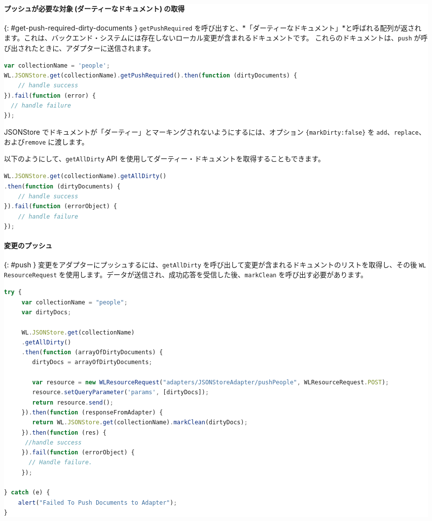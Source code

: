 #### プッシュが必要な対象 (ダーティーなドキュメント) の取得
{: #get-push-required-dirty-documents }
`getPushRequired` を呼び出すと、*「ダーティーなドキュメント」*と呼ばれる配列が返されます。これは、バックエンド・システムには存在しないローカル変更が含まれるドキュメントです。 これらのドキュメントは、`push` が呼び出されたときに、アダプターに送信されます。

```javascript
var collectionName = 'people';
WL.JSONStore.get(collectionName).getPushRequired().then(function (dirtyDocuments) {
    // handle success
}).fail(function (error) {
  // handle failure
});
```

JSONStore でドキュメントが「ダーティー」とマーキングされないようにするには、オプション `{markDirty:false}` を `add`、`replace`、および`remove` に渡します。

以下のようにして、`getAllDirty` API を使用してダーティー・ドキュメントを取得することもできます。

```javascript
WL.JSONStore.get(collectionName).getAllDirty()
.then(function (dirtyDocuments) {
    // handle success
}).fail(function (errorObject) {
    // handle failure
});
```

#### 変更のプッシュ
{: #push }
変更をアダプターにプッシュするには、`getAllDirty` を呼び出して変更が含まれるドキュメントのリストを取得し、その後 `WLResourceRequest` を使用します。データが送信され、成功応答を受信した後、`markClean` を呼び出す必要があります。

```javascript
try {
     var collectionName = "people";
     var dirtyDocs;

     WL.JSONStore.get(collectionName)
     .getAllDirty()
     .then(function (arrayOfDirtyDocuments) {
        dirtyDocs = arrayOfDirtyDocuments;

        var resource = new WLResourceRequest("adapters/JSONStoreAdapter/pushPeople", WLResourceRequest.POST);
        resource.setQueryParameter('params', [dirtyDocs]);
        return resource.send();
     }).then(function (responseFromAdapter) {
        return WL.JSONStore.get(collectionName).markClean(dirtyDocs);
     }).then(function (res) {
	  //handle success
     }).fail(function (errorObject) {
       // Handle failure.
     });

} catch (e) {
    alert("Failed To Push Documents to Adapter");
}
```
